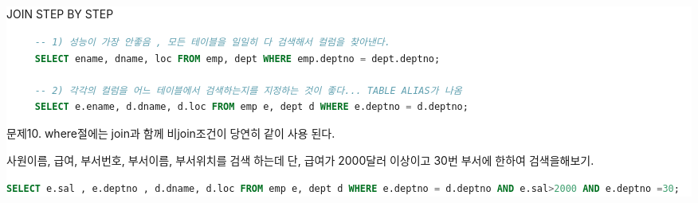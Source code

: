JOIN STEP BY STEP

```sql
     -- 1) 성능이 가장 안좋음 , 모든 테이블을 일일히 다 검색해서 컬럼을 찾아낸다.
     SELECT ename, dname, loc FROM emp, dept WHERE emp.deptno = dept.deptno;
     
     -- 2) 각각의 컬럼을 어느 테이블에서 검색하는지를 지정하는 것이 좋다... TABLE ALIAS가 나옴
     SELECT e.ename, d.dname, d.loc FROM emp e, dept d WHERE e.deptno = d.deptno;
```



문제10.  where절에는 join과 함께 비join조건이 당연히 같이 사용 된다.

사원이름, 급여, 부서번호, 부서이름, 부서위치를 검색 하는데 
단, 급여가 2000달러 이상이고 30번 부서에 한하여 검색을해보기.

```sql
SELECT e.sal , e.deptno , d.dname, d.loc FROM emp e, dept d WHERE e.deptno = d.deptno AND e.sal>2000 AND e.deptno =30;     
```

